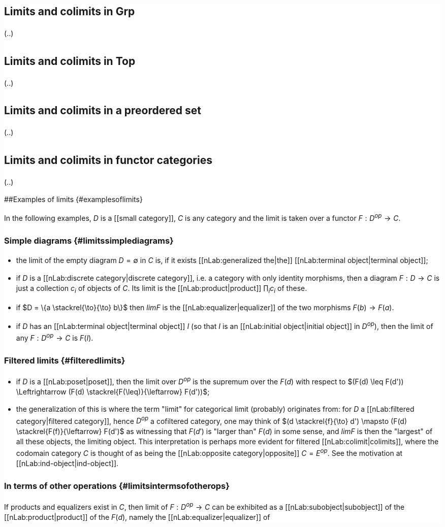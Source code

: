 ## Limits and colimits in Grp
(..)

## Limits and colimits in Top
(..)

## Limits and colimits in a preordered set
(..)

## Limits and colimits in functor categories
(..)

##Examples of limits {#examplesoflimits}

In the following examples, $D$ is a [[small category]], $C$ is any category and the limit is taken over a functor $F : D^{op} \to C$.

### Simple diagrams {#limitssimplediagrams}


* the limit of the empty diagram $D = \emptyset$ in $C$ is, if it exists [[nLab:generalized the|the]] [[nLab:terminal object|terminal object]];

* if $D$ is a [[nLab:discrete category|discrete category]], i.e. a category with only identity morphisms, then a diagram $F : D \to C$ is just a collection $c_i$ of objects of $C$. Its limit is the [[nLab:product|product]] $\prod_i c_i$  of these.

* if $D = \{a \stackrel{\to}{\to} b\}$ then $lim F$ is the [[nLab:equalizer|equalizer]] of the two morphisms $F(b) \to F(a)$.

* if $D$ has an [[nLab:terminal object|terminal object]] $I$ (so that $I$ is an [[nLab:initial object|initial object]] in $D^{op}$), then the limit of any $F : D^{op} \to C$ is $F(I)$.

### Filtered limits {#filteredlimits}

* if $D$ is a [[nLab:poset|poset]], then the limit over $D^{op}$ is the supremum over the $F(d)$ with respect to $(F(d) \leq F(d')) \Leftrightarrow (F(d) \stackrel{F(\leq)}{\leftarrow} F(d'))$;

* the generalization of this is where the term "limit" for categorical limit (probably) originates from: for $D$ a [[nLab:filtered category|filtered category]], hence $D^{op}$ a cofiltered category, one may think of $(d \stackrel{f}{\to} d') \mapsto (F(d) \stackrel{F(f)}{\leftarrow} F(d')$ as witnessing that $F(d')$ is "larger than" $F(d)$ in some sense, and $lim F$ is then the "largest" of all these objects, the limiting object. This interpretation is perhaps more evident for filtered [[nLab:colimit|colimits]], where the codomain category $C$ is thought of as being the [[nLab:opposite category|opposite]] $C = E^{op}$. See the motivation at [[nLab:ind-object|ind-object]].

### In terms of other operations {#limitsintermsofotherops}

If products and equalizers exist in $C$, then limit of $F : D^{op} \to C$ can be exhibited as a [[nLab:subobject|subobject]] of the [[nLab:product|product]] of the $F(d)$, namely the [[nLab:equalizer|equalizer]] of

